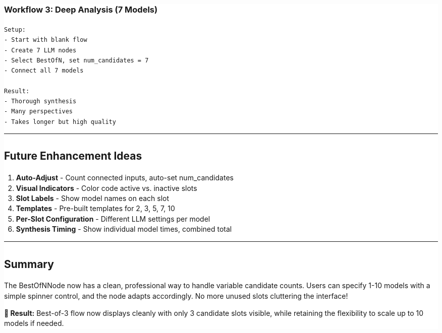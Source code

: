 ### Workflow 3: Deep Analysis (7 Models)

```
Setup:
- Start with blank flow
- Create 7 LLM nodes
- Select BestOfN, set num_candidates = 7
- Connect all 7 models

Result:
- Thorough synthesis
- Many perspectives
- Takes longer but high quality
```

---

## Future Enhancement Ideas

1. **Auto-Adjust** - Count connected inputs, auto-set num_candidates
2. **Visual Indicators** - Color code active vs. inactive slots
3. **Slot Labels** - Show model names on each slot
4. **Templates** - Pre-built templates for 2, 3, 5, 7, 10
5. **Per-Slot Configuration** - Different LLM settings per model
6. **Synthesis Timing** - Show individual model times, combined total

---

## Summary

The BestOfNNode now has a clean, professional way to handle variable candidate counts. Users can specify 1-10 models with a simple spinner control, and the node adapts accordingly. No more unused slots cluttering the interface!

**🎯 Result:** Best-of-3 flow now displays cleanly with only 3 candidate slots visible, while retaining the flexibility to scale up to 10 models if needed.
